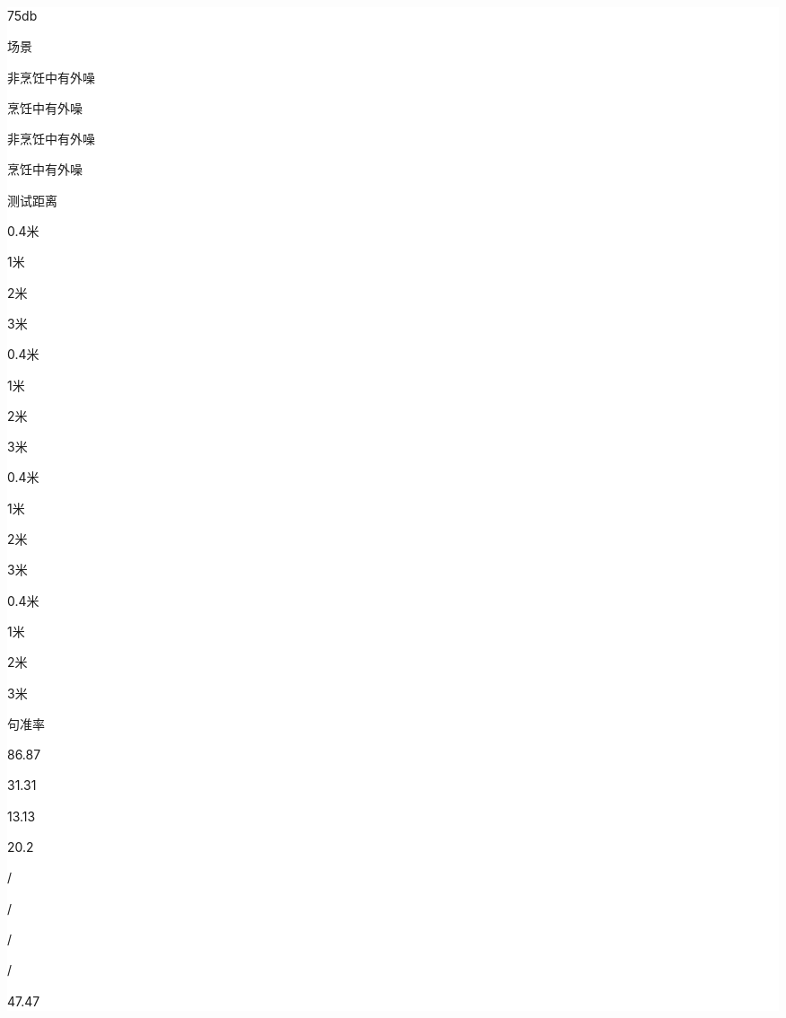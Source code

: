 75db

场景

非烹饪中有外噪

烹饪中有外噪

非烹饪中有外噪

烹饪中有外噪

测试距离

0.4米

1米

2米

3米

0.4米

1米

2米

3米

0.4米

1米

2米

3米

0.4米

1米

2米

3米

句准率

86.87

31.31

13.13

20.2

/

/

/

/

47.47

